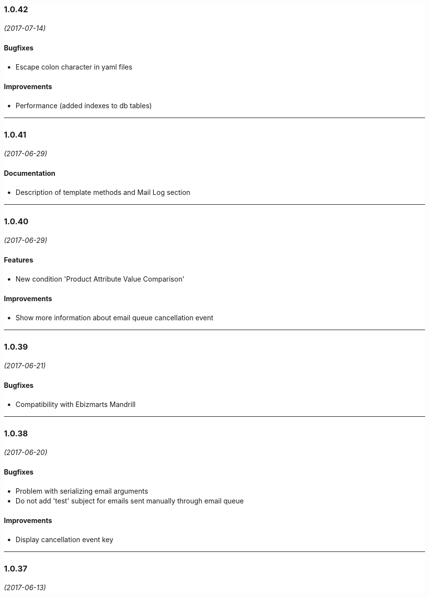 
### 1.0.42
*(2017-07-14)*

#### Bugfixes
* Escape colon character in yaml files

#### Improvements
* Performance (added indexes to db tables)

---

### 1.0.41
*(2017-06-29)*

#### Documentation
* Description of template methods and Mail Log section

---

### 1.0.40
*(2017-06-29)*

#### Features
* New condition 'Product Attribute Value Comparison'

#### Improvements
* Show more information about email queue cancellation event

---

### 1.0.39
*(2017-06-21)*

#### Bugfixes
* Compatibility with Ebizmarts Mandrill

---

### 1.0.38
*(2017-06-20)*

#### Bugfixes
* Problem with serializing email arguments
* Do not add 'test' subject for emails sent manually through email queue

#### Improvements
* Display cancellation event key

---

### 1.0.37
*(2017-06-13)*
